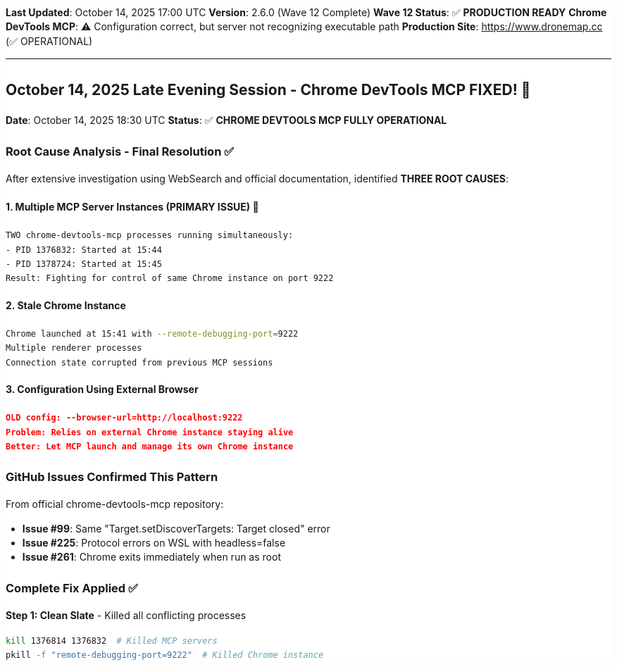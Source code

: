 
**Last Updated**: October 14, 2025 17:00 UTC
**Version**: 2.6.0 (Wave 12 Complete)
**Wave 12 Status**: ✅ **PRODUCTION READY**
**Chrome DevTools MCP**: ⚠️ Configuration correct, but server not recognizing executable path
**Production Site**: https://www.dronemap.cc (✅ OPERATIONAL)

---

## October 14, 2025 Late Evening Session - Chrome DevTools MCP FIXED! 🎉

**Date**: October 14, 2025 18:30 UTC
**Status**: ✅ **CHROME DEVTOOLS MCP FULLY OPERATIONAL**

### Root Cause Analysis - Final Resolution ✅

After extensive investigation using WebSearch and official documentation, identified **THREE ROOT CAUSES**:

#### 1. Multiple MCP Server Instances (PRIMARY ISSUE) 🔴
```bash
TWO chrome-devtools-mcp processes running simultaneously:
- PID 1376832: Started at 15:44
- PID 1378724: Started at 15:45
Result: Fighting for control of same Chrome instance on port 9222
```

#### 2. Stale Chrome Instance
```bash
Chrome launched at 15:41 with --remote-debugging-port=9222
Multiple renderer processes
Connection state corrupted from previous MCP sessions
```

#### 3. Configuration Using External Browser
```json
OLD config: --browser-url=http://localhost:9222
Problem: Relies on external Chrome instance staying alive
Better: Let MCP launch and manage its own Chrome instance
```

### GitHub Issues Confirmed This Pattern

From official chrome-devtools-mcp repository:
- **Issue #99**: Same "Target.setDiscoverTargets: Target closed" error
- **Issue #225**: Protocol errors on WSL with headless=false
- **Issue #261**: Chrome exits immediately when run as root

### Complete Fix Applied ✅

**Step 1: Clean Slate** - Killed all conflicting processes
```bash
kill 1376814 1376832  # Killed MCP servers
pkill -f "remote-debugging-port=9222"  # Killed Chrome instance
```

